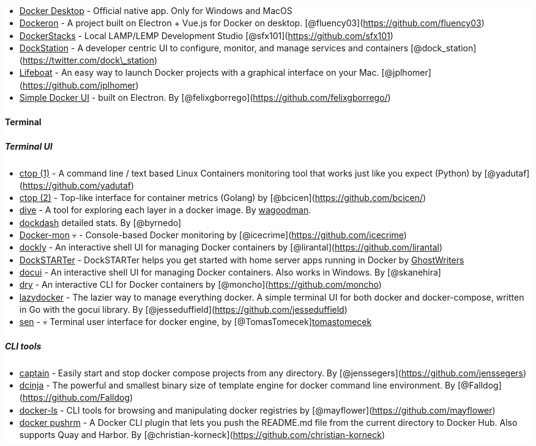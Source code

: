 - [Docker Desktop](https://www.docker.com/products/docker-desktop) - Official native app. Only for Windows and MacOS
- [Dockeron](https://github.com/dockeron/dockeron) - A project built on Electron + Vue.js for Docker on desktop. <span class="citation" data-cites="fluency03">\[@fluency03\]</span>(https://github.com/fluency03)
- [DockerStacks](http://docker-stacks.com/) - Local LAMP/LEMP Development Studio <span class="citation" data-cites="sfx101">\[@sfx101\]</span>(https://github.com/sfx101)
- [DockStation](https://github.com/DockStation/dockstation) - A developer centric UI to configure, monitor, and manage services and containers <span class="citation" data-cites="dock_station">\[@dock_station\]</span>(https://twitter.com/dock\_station)
- [Lifeboat](https://github.com/jplhomer/lifeboat) - An easy way to launch Docker projects with a graphical interface on your Mac. <span class="citation" data-cites="jplhomer">\[@jplhomer\]</span>(https://github.com/jplhomer)
- [Simple Docker UI](https://github.com/felixgborrego/simple-docker-ui) - built on Electron. By <span class="citation" data-cites="felixgborrego">\[@felixgborrego\]</span>(https://github.com/felixgborrego/)

#### Terminal

##### Terminal UI

- [ctop (1)](https://github.com/yadutaf/ctop) - A command line / text based Linux Containers monitoring tool that works just like you expect (Python) by <span class="citation" data-cites="yadutaf">\[@yadutaf\]</span>(https://github.com/yadutaf)
- [ctop (2)](https://github.com/bcicen/ctop) - Top-like interface for container metrics (Golang) by <span class="citation" data-cites="bcicen">\[@bcicen\]</span>(https://github.com/bcicen/)
- [dive](https://github.com/wagoodman/dive) - A tool for exploring each layer in a docker image. By [wagoodman](https://github.com/wagoodman).
- [dockdash](https://github.com/byrnedo/dockdash) detailed stats. By <span class="citation" data-cites="byrnedo">\[@byrnedo\]</span>
- [Docker-mon](https://github.com/icecrime/docker-mon) :skull: - Console-based Docker monitoring by <span class="citation" data-cites="icecrime">\[@icecrime\]</span>(https://github.com/icecrime)
- [dockly](https://github.com/lirantal/dockly) - An interactive shell UI for managing Docker containers by <span class="citation" data-cites="lirantal">\[@lirantal\]</span>(https://github.com/lirantal)
- [DockSTARTer](https://github.com/GhostWriters/DockSTARTer) - DockSTARTer helps you get started with home server apps running in Docker by [GhostWriters](https://github.com/GhostWriters)
- [docui](https://github.com/skanehira/docui) - An interactive shell UI for managing Docker containers. Also works in Windows. By <span class="citation" data-cites="skanehira">\[@skanehira\]</span>
- [dry](https://github.com/moncho/dry) - An interactive CLI for Docker containers by <span class="citation" data-cites="moncho">\[@moncho\]</span>(https://github.com/moncho)
- [lazydocker](https://github.com/jesseduffield/lazydocker) - The lazier way to manage everything docker. A simple terminal UI for both docker and docker-compose, written in Go with the gocui library. By <span class="citation" data-cites="jesseduffield">\[@jesseduffield\]</span>(https://github.com/jesseduffield)
- [sen](https://github.com/TomasTomecek/sen) - :skull: Terminal user interface for docker engine, by <span class="citation" data-cites="TomasTomecek">\[@TomasTomecek\]</span>[tomastomecek](https://github.com/TomasTomecek)

##### CLI tools

- [captain](https://github.com/jenssegers/captain) - Easily start and stop docker compose projects from any directory. By <span class="citation" data-cites="jenssegers">\[@jenssegers\]</span>(https://github.com/jenssegers)
- [dcinja](https://github.com/Falldog/dcinja) - The powerful and smallest binary size of template engine for docker command line environment. By <span class="citation" data-cites="Falldog">\[@Falldog\]</span>(https://github.com/Falldog)
- [docker-ls](https://github.com/mayflower/docker-ls) - CLI tools for browsing and manipulating docker registries by <span class="citation" data-cites="mayflower">\[@mayflower\]</span>(https://github.com/mayflower)
- [docker pushrm](https://github.com/christian-korneck/docker-pushrm) - A Docker CLI plugin that lets you push the README.md file from the current directory to Docker Hub. Also supports Quay and Harbor. By <span class="citation" data-cites="christian-korneck">\[@christian-korneck\]</span>(https://github.com/christian-korneck)